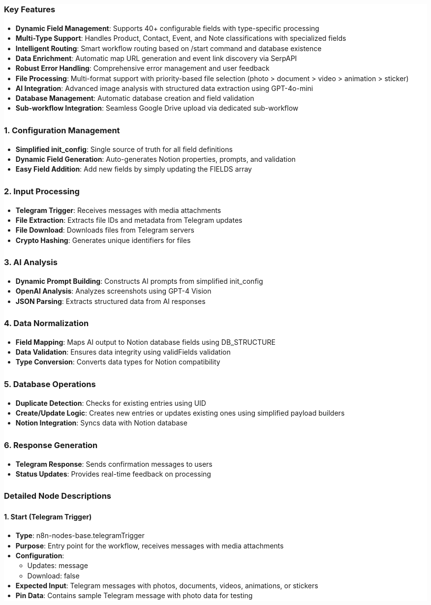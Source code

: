 ### Key Features

- **Dynamic Field Management**: Supports 40+ configurable fields with type-specific processing
- **Multi-Type Support**: Handles Product, Contact, Event, and Note classifications with specialized fields
- **Intelligent Routing**: Smart workflow routing based on /start command and database existence
- **Data Enrichment**: Automatic map URL generation and event link discovery via SerpAPI
- **Robust Error Handling**: Comprehensive error management and user feedback
- **File Processing**: Multi-format support with priority-based file selection (photo > document > video > animation > sticker)
- **AI Integration**: Advanced image analysis with structured data extraction using GPT-4o-mini
- **Database Management**: Automatic database creation and field validation
- **Sub-workflow Integration**: Seamless Google Drive upload via dedicated sub-workflow

### 1. **Configuration Management**
- **Simplified init_config**: Single source of truth for all field definitions
- **Dynamic Field Generation**: Auto-generates Notion properties, prompts, and validation
- **Easy Field Addition**: Add new fields by simply updating the FIELDS array

### 2. **Input Processing**
- **Telegram Trigger**: Receives messages with media attachments
- **File Extraction**: Extracts file IDs and metadata from Telegram updates
- **File Download**: Downloads files from Telegram servers
- **Crypto Hashing**: Generates unique identifiers for files

### 3. **AI Analysis**
- **Dynamic Prompt Building**: Constructs AI prompts from simplified init_config
- **OpenAI Analysis**: Analyzes screenshots using GPT-4 Vision
- **JSON Parsing**: Extracts structured data from AI responses

### 4. **Data Normalization**
- **Field Mapping**: Maps AI output to Notion database fields using DB_STRUCTURE
- **Data Validation**: Ensures data integrity using validFields validation
- **Type Conversion**: Converts data types for Notion compatibility

### 5. **Database Operations**
- **Duplicate Detection**: Checks for existing entries using UID
- **Create/Update Logic**: Creates new entries or updates existing ones using simplified payload builders
- **Notion Integration**: Syncs data with Notion database

### 6. **Response Generation**
- **Telegram Response**: Sends confirmation messages to users
- **Status Updates**: Provides real-time feedback on processing

### Detailed Node Descriptions

#### 1. Start (Telegram Trigger)
- **Type**: n8n-nodes-base.telegramTrigger
- **Purpose**: Entry point for the workflow, receives messages with media attachments
- **Configuration**: 
  - Updates: message
  - Download: false
- **Expected Input**: Telegram messages with photos, documents, videos, animations, or stickers
- **Pin Data**: Contains sample Telegram message with photo data for testing
